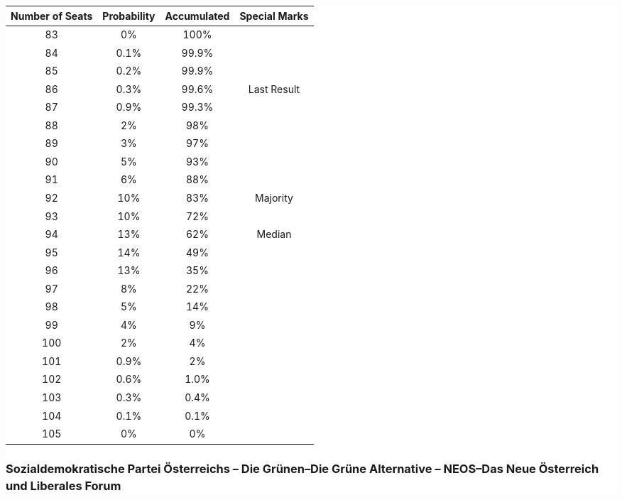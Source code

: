 | Number of Seats | Probability | Accumulated | Special Marks |
|:---------------:|:-----------:|:-----------:|:-------------:|
| 83 | 0% | 100% |  |
| 84 | 0.1% | 99.9% |  |
| 85 | 0.2% | 99.9% |  |
| 86 | 0.3% | 99.6% | Last Result |
| 87 | 0.9% | 99.3% |  |
| 88 | 2% | 98% |  |
| 89 | 3% | 97% |  |
| 90 | 5% | 93% |  |
| 91 | 6% | 88% |  |
| 92 | 10% | 83% | Majority |
| 93 | 10% | 72% |  |
| 94 | 13% | 62% | Median |
| 95 | 14% | 49% |  |
| 96 | 13% | 35% |  |
| 97 | 8% | 22% |  |
| 98 | 5% | 14% |  |
| 99 | 4% | 9% |  |
| 100 | 2% | 4% |  |
| 101 | 0.9% | 2% |  |
| 102 | 0.6% | 1.0% |  |
| 103 | 0.3% | 0.4% |  |
| 104 | 0.1% | 0.1% |  |
| 105 | 0% | 0% |  |

### Sozialdemokratische Partei Österreichs – Die Grünen–Die Grüne Alternative – NEOS–Das Neue Österreich und Liberales Forum
